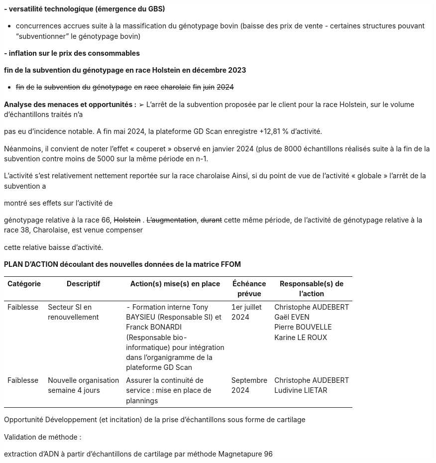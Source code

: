 **- versatilité technologique (émergence du GBS)**

- concurrences accrues suite à la massification du génotypage bovin (baisse des
prix de vente - certaines structures pouvant “subventionner” le génotypage bovin)

**- inflation sur le prix des consommables**

**fin de la subvention du génotypage en race Holstein en décembre 2023**

- ~~fin~~ ~~de~~ ~~la~~ ~~subvention~~ ~~du~~ ~~génotypage~~ ~~en~~ ~~race~~ ~~charolaie~~ ~~fin~~ ~~juin~~ ~~2024~~

**Analyse des menaces et opportunités :**
➢ L’arrêt de la subvention proposée par le client pour la race Holstein, sur le volume d’échantillons traités n’a

pas eu d’incidence notable. A fin mai 2024, la plateforme GD Scan enregistre +12,81 % d’activité.

Néanmoins, il convient de noter l’effet « couperet » observé en janvier 2024 (plus de 8000 échantillons réalisés
suite à la fin de la subvention contre moins de 5000 sur la même période en n-1.

L’activité s’est relativement nettement reportée sur la race charolaise
Ainsi, si du point de vue de l’activité
« globale » l’arrêt de la subvention a

montré ses effets sur l’activité de

génotypage relative à la race 66,
~~Holstein~~ . ~~L’augmentation~~, ~~durant~~
cette même période, de l’activité de
génotypage relative à la race 38,
Charolaise, est venue compenser

cette relative baisse d’activité.

**PLAN D’ACTION découlant des nouvelles données de la matrice FFOM**



|Catégorie|Descriptif|Action(s) mise(s) en place|Échéance<br>prévue|Responsable(s) de<br>l’action|
|---|---|---|---|---|
|Faiblesse|Secteur SI en<br>renouvellement|- Formation interne Tony<br>BAYSIEU (Responsable SI) et<br>Franck BONARDI<br>(Responsable bio-<br>informatique) pour intégration<br>dans l’organigramme de la<br>plateforme GD Scan|1er juillet<br>2024|Christophe AUDEBERT<br>Gaël EVEN<br>Pierre BOUVELLE<br>Karine LE ROUX|
|Faiblesse|Nouvelle organisation<br>semaine 4 jours|Assurer la continuité de<br>service : mise en place de<br>plannings|Septembre<br>2024|Christophe AUDEBERT<br>Ludivine LIETAR|


Opportunité Développement (et
incitation) de la prise
d’échantillons sous forme
de cartilage


Validation de méthode :

extraction d’ADN à partir
d’échantillons de cartilage par
méthode Magnetapure 96


